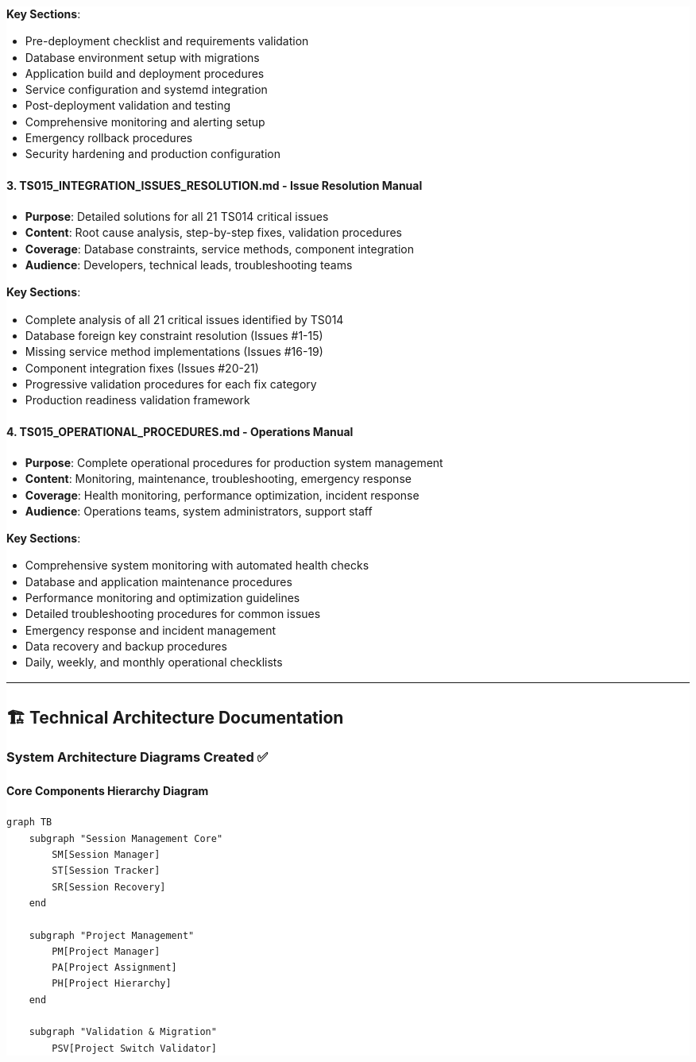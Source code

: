 **Key Sections**:
- Pre-deployment checklist and requirements validation
- Database environment setup with migrations
- Application build and deployment procedures
- Service configuration and systemd integration
- Post-deployment validation and testing
- Comprehensive monitoring and alerting setup
- Emergency rollback procedures
- Security hardening and production configuration

#### **3. TS015_INTEGRATION_ISSUES_RESOLUTION.md** - Issue Resolution Manual
- **Purpose**: Detailed solutions for all 21 TS014 critical issues
- **Content**: Root cause analysis, step-by-step fixes, validation procedures
- **Coverage**: Database constraints, service methods, component integration
- **Audience**: Developers, technical leads, troubleshooting teams

**Key Sections**:
- Complete analysis of all 21 critical issues identified by TS014
- Database foreign key constraint resolution (Issues #1-15)
- Missing service method implementations (Issues #16-19)
- Component integration fixes (Issues #20-21)
- Progressive validation procedures for each fix category
- Production readiness validation framework

#### **4. TS015_OPERATIONAL_PROCEDURES.md** - Operations Manual
- **Purpose**: Complete operational procedures for production system management
- **Content**: Monitoring, maintenance, troubleshooting, emergency response
- **Coverage**: Health monitoring, performance optimization, incident response
- **Audience**: Operations teams, system administrators, support staff

**Key Sections**:
- Comprehensive system monitoring with automated health checks
- Database and application maintenance procedures
- Performance monitoring and optimization guidelines
- Detailed troubleshooting procedures for common issues
- Emergency response and incident management
- Data recovery and backup procedures
- Daily, weekly, and monthly operational checklists

---

## 🏗️ Technical Architecture Documentation

### **System Architecture Diagrams Created** ✅

#### **Core Components Hierarchy Diagram**
```mermaid
graph TB
    subgraph "Session Management Core"
        SM[Session Manager]
        ST[Session Tracker] 
        SR[Session Recovery]
    end
    
    subgraph "Project Management"
        PM[Project Manager]
        PA[Project Assignment]
        PH[Project Hierarchy]
    end
    
    subgraph "Validation & Migration"
        PSV[Project Switch Validator]
```